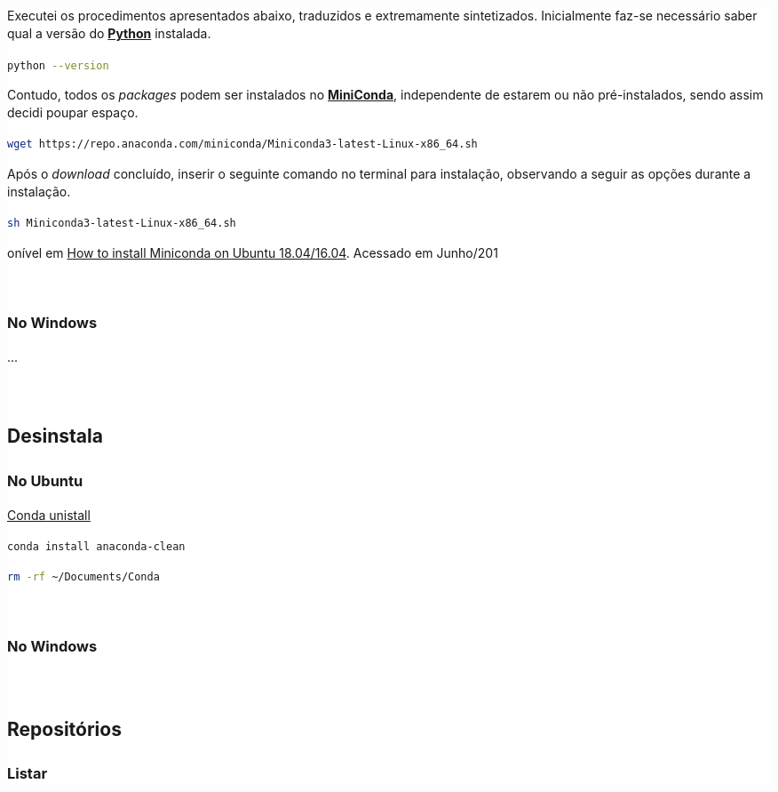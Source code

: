 Executei os procedimentos apresentados abaixo, traduzidos e extremamente sintetizados. Inicialmente faz-se necessário saber qual a versão do **<a title="Link do Python" href="https://www.python.org/" target="_blank">Python</a>** instalada.

```bash
python --version
```

Contudo, todos os _packages_ podem ser instalados no **<a title="Link do MiniConda" href="https://docs.conda.io/en/latest/miniconda.html" target="_blank">MiniConda</a>**, independente de estarem ou não pré-instalados, sendo assim decidi poupar espaço.

```bash
wget https://repo.anaconda.com/miniconda/Miniconda3-latest-Linux-x86_64.sh
```

Após o _download_ concluído, inserir o seguinte comando no terminal para instalação, observando a seguir as opções durante a instalação.

```bash
sh Miniconda3-latest-Linux-x86_64.sh
```

onível em [How to install Miniconda on Ubuntu 18.04/16.04](https://www.osetc.com/en/how-to-install-miniconda-on-ubuntu-18-04-16-04-linux.html). Acessado em Junho/201

<br>

### No Windows

...

<br>

## Desinstala

### No Ubuntu

[Conda unistall](https://docs.anaconda.com/anaconda/install/uninstall/)

```
conda install anaconda-clean
```

```bash
rm -rf ~/Documents/Conda
```

<br>

### No Windows

<br>

## Repositórios

### Listar
